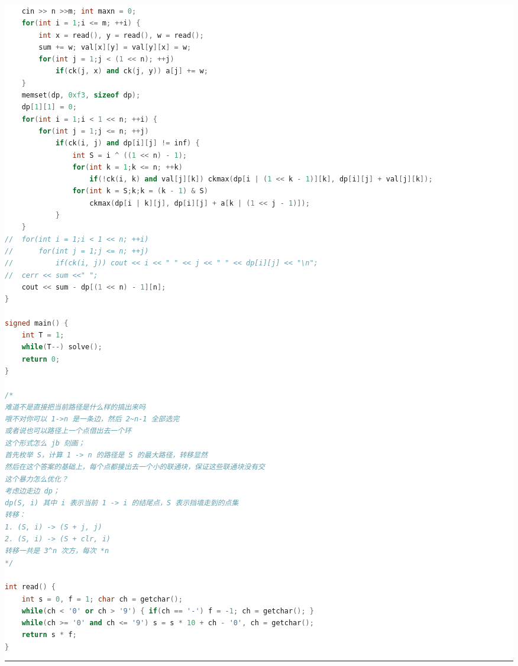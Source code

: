 ```cpp
	cin >> n >>m; int maxn = 0;
	for(int i = 1;i <= m; ++i) {
		int x = read(), y = read(), w = read();
		sum += w; val[x][y] = val[y][x] = w;
		for(int j = 1;j < (1 << n); ++j)
			if(ck(j, x) and ck(j, y)) a[j] += w;
	}
	memset(dp, 0xf3, sizeof dp);
	dp[1][1] = 0; 
	for(int i = 1;i < 1 << n; ++i) {
		for(int j = 1;j <= n; ++j)
			if(ck(i, j) and dp[i][j] != inf) {
				int S = i ^ ((1 << n) - 1);
				for(int k = 1;k <= n; ++k)
					if(!ck(i, k) and val[j][k]) ckmax(dp[i | (1 << k - 1)][k], dp[i][j] + val[j][k]);
				for(int k = S;k;k = (k - 1) & S) 
					ckmax(dp[i | k][j], dp[i][j] + a[k | (1 << j - 1)]);			
			}
	}
//	for(int i = 1;i < 1 << n; ++i) 
//		for(int j = 1;j <= n; ++j) 
//			if(ck(i, j)) cout << i << " " << j << " " << dp[i][j] << "\n";
//	cerr << sum <<" ";
	cout << sum - dp[(1 << n) - 1][n];
}

signed main() {
	int T = 1;
	while(T--) solve();
	return 0;
}

/*
难道不是直接把当前路径是什么样的搞出来吗
哦不对你可以 1->n 是一条边，然后 2~n-1 全部选完
或者说也可以路径上一个点借出去一个环 
这个形式怎么 jb 刻画；
首先枚举 S，计算 1 -> n 的路径是 S 的最大路径，转移显然
然后在这个答案的基础上，每个点都接出去一个小的联通块，保证这些联通块没有交
这个暴力怎么优化？
考虑边走边 dp；
dp(S, i) 其中 i 表示当前 1 -> i 的结尾点，S 表示挡墙走到的点集
转移：
1. (S, i) -> (S + j, j)
2. (S, i) -> (S + clr, i) 
转移一共是 3^n 次方，每次 *n
*/

int read() {
	int s = 0, f = 1; char ch = getchar();
	while(ch < '0' or ch > '9') { if(ch == '-') f = -1; ch = getchar(); }
	while(ch >= '0' and ch <= '9') s = s * 10 + ch - '0', ch = getchar();
	return s * f;	
}
```

---

[problemUrl]: https://atcoder.jp/contests/arc078/tasks/arc078_d